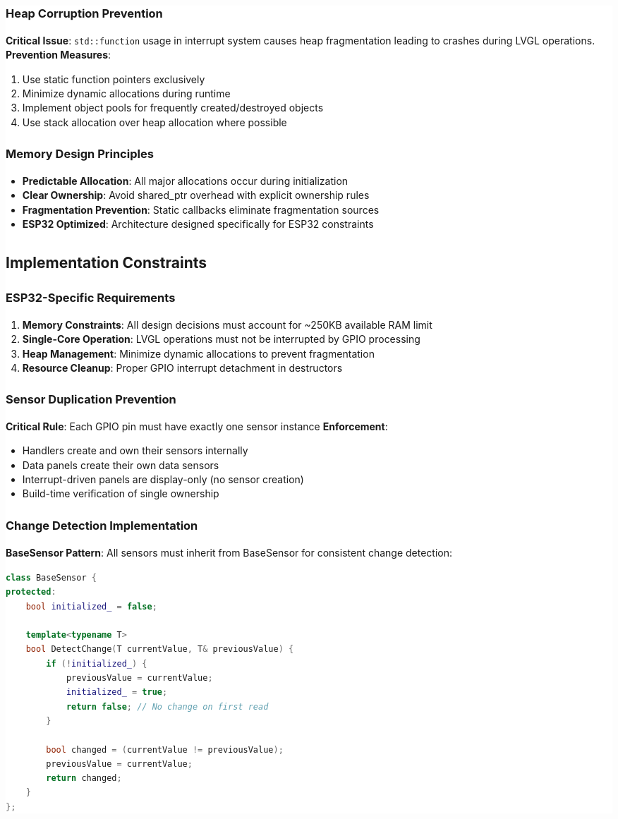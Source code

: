 ### Heap Corruption Prevention
**Critical Issue**: `std::function` usage in interrupt system causes heap fragmentation leading to crashes during LVGL operations.
**Prevention Measures**:
1. Use static function pointers exclusively
2. Minimize dynamic allocations during runtime
3. Implement object pools for frequently created/destroyed objects
4. Use stack allocation over heap allocation where possible

### Memory Design Principles
- **Predictable Allocation**: All major allocations occur during initialization
- **Clear Ownership**: Avoid shared_ptr overhead with explicit ownership rules
- **Fragmentation Prevention**: Static callbacks eliminate fragmentation sources
- **ESP32 Optimized**: Architecture designed specifically for ESP32 constraints

## Implementation Constraints

### ESP32-Specific Requirements
1. **Memory Constraints**: All design decisions must account for ~250KB available RAM limit
2. **Single-Core Operation**: LVGL operations must not be interrupted by GPIO processing
3. **Heap Management**: Minimize dynamic allocations to prevent fragmentation
4. **Resource Cleanup**: Proper GPIO interrupt detachment in destructors

### Sensor Duplication Prevention
**Critical Rule**: Each GPIO pin must have exactly one sensor instance
**Enforcement**:
- Handlers create and own their sensors internally
- Data panels create their own data sensors
- Interrupt-driven panels are display-only (no sensor creation)
- Build-time verification of single ownership

### Change Detection Implementation
**BaseSensor Pattern**: All sensors must inherit from BaseSensor for consistent change detection:
```cpp
class BaseSensor {
protected:
    bool initialized_ = false;
    
    template<typename T>
    bool DetectChange(T currentValue, T& previousValue) {
        if (!initialized_) {
            previousValue = currentValue;
            initialized_ = true;
            return false; // No change on first read
        }
        
        bool changed = (currentValue != previousValue);
        previousValue = currentValue;
        return changed;
    }
};
```
